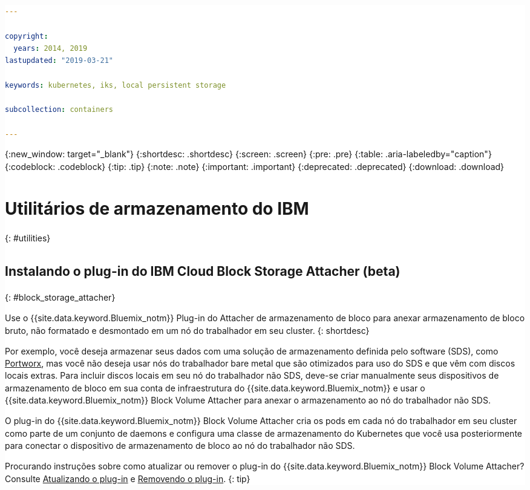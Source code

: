 ```yaml
---

copyright:
  years: 2014, 2019
lastupdated: "2019-03-21"

keywords: kubernetes, iks, local persistent storage

subcollection: containers

---
```


{:new_window: target="_blank"}
{:shortdesc: .shortdesc}
{:screen: .screen}
{:pre: .pre}
{:table: .aria-labeledby="caption"}
{:codeblock: .codeblock}
{:tip: .tip}
{:note: .note}
{:important: .important}
{:deprecated: .deprecated}
{:download: .download}


# Utilitários de armazenamento do IBM
{: #utilities}

## Instalando o plug-in do IBM Cloud Block Storage Attacher (beta)
{: #block_storage_attacher}

Use o {{site.data.keyword.Bluemix_notm}} Plug-in do Attacher de armazenamento de bloco para anexar armazenamento de bloco bruto, não formatado e desmontado em um nó do trabalhador em seu cluster.
{: shortdesc}

Por exemplo, você deseja armazenar seus dados com uma solução de armazenamento definida pelo software (SDS), como [Portworx](/docs/containers?topic=containers-portworx), mas você não deseja usar nós do trabalhador bare metal que são otimizados para uso do SDS e que vêm com discos locais extras. Para incluir discos locais em seu nó do trabalhador não SDS, deve-se criar manualmente seus dispositivos de armazenamento de bloco em sua conta de infraestrutura do {{site.data.keyword.Bluemix_notm}} e usar o {{site.data.keyword.Bluemix_notm}} Block Volume Attacher para anexar o armazenamento ao nó do trabalhador não SDS.

O plug-in do {{site.data.keyword.Bluemix_notm}} Block Volume Attacher cria os pods em cada nó do trabalhador em seu cluster como parte de um conjunto de daemons e configura uma classe de armazenamento do Kubernetes que você usa posteriormente para conectar o dispositivo de armazenamento de bloco ao nó do trabalhador não SDS.

Procurando instruções sobre como atualizar ou remover o plug-in do {{site.data.keyword.Bluemix_notm}} Block Volume Attacher? Consulte [Atualizando o plug-in](#update_block_attacher) e [Removendo o plug-in](#remove_block_attacher).
{: tip}
